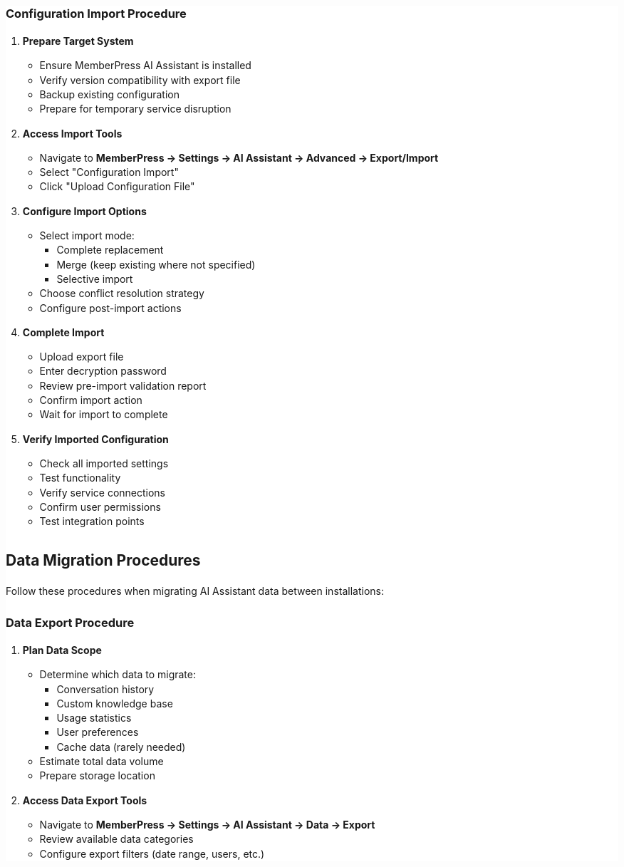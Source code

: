 ### Configuration Import Procedure

1. **Prepare Target System**
   - Ensure MemberPress AI Assistant is installed
   - Verify version compatibility with export file
   - Backup existing configuration
   - Prepare for temporary service disruption

2. **Access Import Tools**
   - Navigate to **MemberPress → Settings → AI Assistant → Advanced → Export/Import**
   - Select "Configuration Import"
   - Click "Upload Configuration File"

3. **Configure Import Options**
   - Select import mode:
     - Complete replacement
     - Merge (keep existing where not specified)
     - Selective import
   - Choose conflict resolution strategy
   - Configure post-import actions

4. **Complete Import**
   - Upload export file
   - Enter decryption password
   - Review pre-import validation report
   - Confirm import action
   - Wait for import to complete

5. **Verify Imported Configuration**
   - Check all imported settings
   - Test functionality
   - Verify service connections
   - Confirm user permissions
   - Test integration points

## Data Migration Procedures

Follow these procedures when migrating AI Assistant data between installations:

### Data Export Procedure

1. **Plan Data Scope**
   - Determine which data to migrate:
     - Conversation history
     - Custom knowledge base
     - Usage statistics
     - User preferences
     - Cache data (rarely needed)
   - Estimate total data volume
   - Prepare storage location

2. **Access Data Export Tools**
   - Navigate to **MemberPress → Settings → AI Assistant → Data → Export**
   - Review available data categories
   - Configure export filters (date range, users, etc.)
